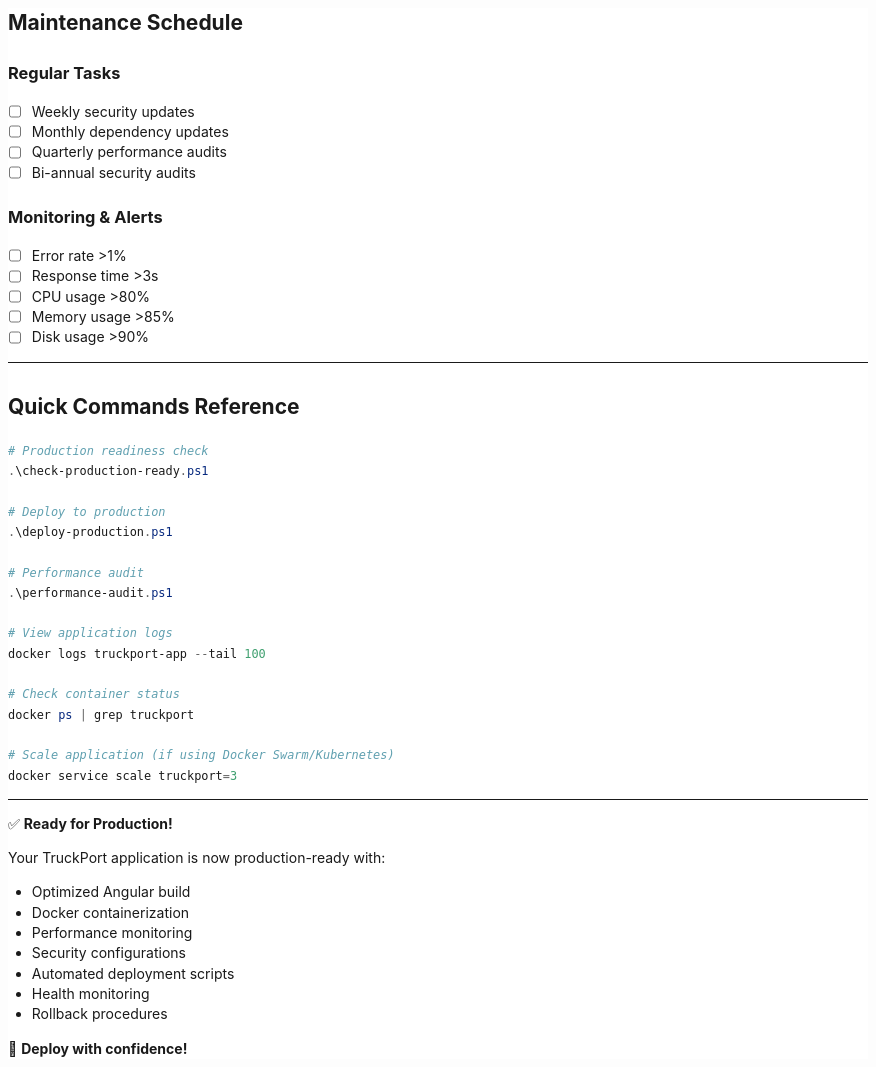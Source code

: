 ## Maintenance Schedule

### Regular Tasks
- [ ] Weekly security updates
- [ ] Monthly dependency updates
- [ ] Quarterly performance audits
- [ ] Bi-annual security audits

### Monitoring & Alerts
- [ ] Error rate >1%
- [ ] Response time >3s
- [ ] CPU usage >80%
- [ ] Memory usage >85%
- [ ] Disk usage >90%

---

## Quick Commands Reference

```powershell
# Production readiness check
.\check-production-ready.ps1

# Deploy to production
.\deploy-production.ps1

# Performance audit
.\performance-audit.ps1

# View application logs
docker logs truckport-app --tail 100

# Check container status
docker ps | grep truckport

# Scale application (if using Docker Swarm/Kubernetes)
docker service scale truckport=3
```

---

✅ **Ready for Production!** 

Your TruckPort application is now production-ready with:
- Optimized Angular build
- Docker containerization
- Performance monitoring
- Security configurations
- Automated deployment scripts
- Health monitoring
- Rollback procedures

🚀 **Deploy with confidence!**

